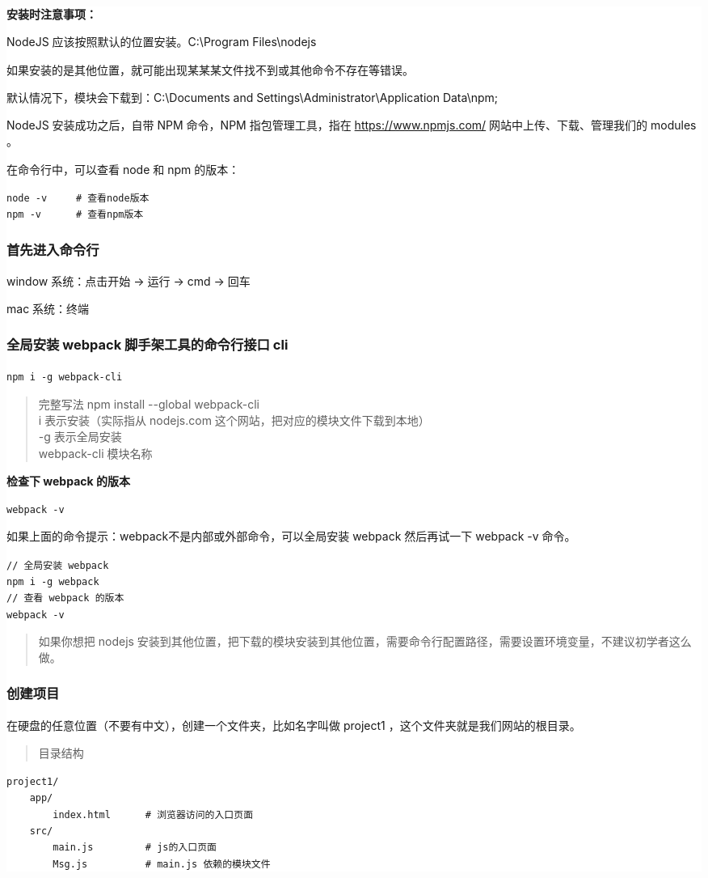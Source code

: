 **安装时注意事项：**

NodeJS 应该按照默认的位置安装。C:\Program Files\nodejs

如果安装的是其他位置，就可能出现某某某文件找不到或其他命令不存在等错误。

默认情况下，模块会下载到：C:\Documents and Settings\Administrator\Application Data\npm;

NodeJS 安装成功之后，自带 NPM 命令，NPM 指包管理工具，指在 https://www.npmjs.com/ 网站中上传、下载、管理我们的 modules 。

在命令行中，可以查看 node 和 npm 的版本：

```
node -v     # 查看node版本
npm -v      # 查看npm版本
```

### 首先进入命令行

window 系统：点击开始 -> 运行 -> cmd -> 回车

mac 系统：终端

### 全局安装 webpack 脚手架工具的命令行接口 cli

```
npm i -g webpack-cli
```

> 完整写法 npm install --global webpack-cli     
> i 表示安装（实际指从 nodejs.com 这个网站，把对应的模块文件下载到本地）        
> -g 表示全局安装       
> webpack-cli 模块名称

**检查下 webpack 的版本**
```
webpack -v
```
如果上面的命令提示：webpack不是内部或外部命令，可以全局安装 webpack 然后再试一下 webpack -v 命令。
```
// 全局安装 webpack
npm i -g webpack
// 查看 webpack 的版本
webpack -v
```
>如果你想把 nodejs 安装到其他位置，把下载的模块安装到其他位置，需要命令行配置路径，需要设置环境变量，不建议初学者这么做。

### 创建项目

在硬盘的任意位置（不要有中文），创建一个文件夹，比如名字叫做 project1 ，这个文件夹就是我们网站的根目录。

> 目录结构

```
project1/
    app/
        index.html      # 浏览器访问的入口页面
    src/
        main.js         # js的入口页面    
        Msg.js          # main.js 依赖的模块文件
```
